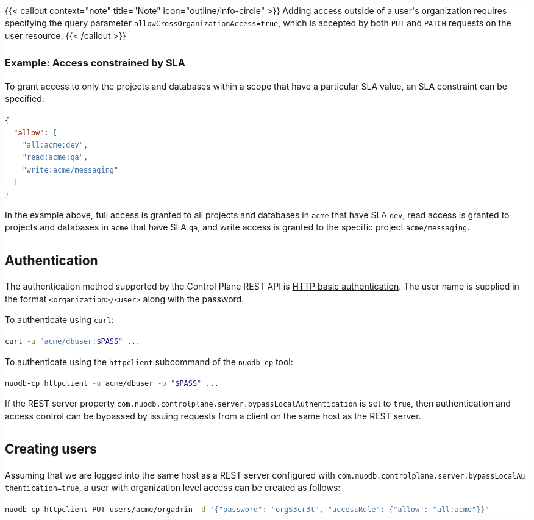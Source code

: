 {{< callout context="note" title="Note" icon="outline/info-circle" >}}
Adding access outside of a user's organization requires specifying the query parameter `allowCrossOrganizationAccess=true`, which is accepted by both `PUT` and `PATCH` requests on the user resource.
{{< /callout >}}

### Example: Access constrained by SLA

To grant access to only the projects and databases within a scope that have a particular SLA value, an SLA constraint can be specified:

```json
{
  "allow": [
    "all:acme:dev",
    "read:acme:qa",
    "write:acme/messaging"
  ]
}
```

In the example above, full access is granted to all projects and databases in `acme` that have SLA `dev`, read access is granted to projects and databases in `acme` that have SLA `qa`, and write access is granted to the specific project `acme/messaging`.

## Authentication

The authentication method supported by the Control Plane REST API is [HTTP basic authentication](https://tools.ietf.org/html/rfc7617).
The user name is supplied in the format `<organization>/<user>` along with the password.

To authenticate using `curl`:

```bash
curl -u "acme/dbuser:$PASS" ...
```

To authenticate using the `httpclient` subcommand of the `nuodb-cp` tool:

```bash
nuodb-cp httpclient -u acme/dbuser -p "$PASS" ...
```

If the REST server property `com.nuodb.controlplane.server.bypassLocalAuthentication` is set to `true`, then authentication and access control can be bypassed by issuing requests from a client on the same host as the REST server.

## Creating users

Assuming that we are logged into the same host as a REST server configured with `com.nuodb.controlplane.server.bypassLocalAuthentication=true`, a user with organization level access can be created as follows:

```bash
nuodb-cp httpclient PUT users/acme/orgadmin -d '{"password": "orgS3cr3t", "accessRule": {"allow": "all:acme"}}'
```
